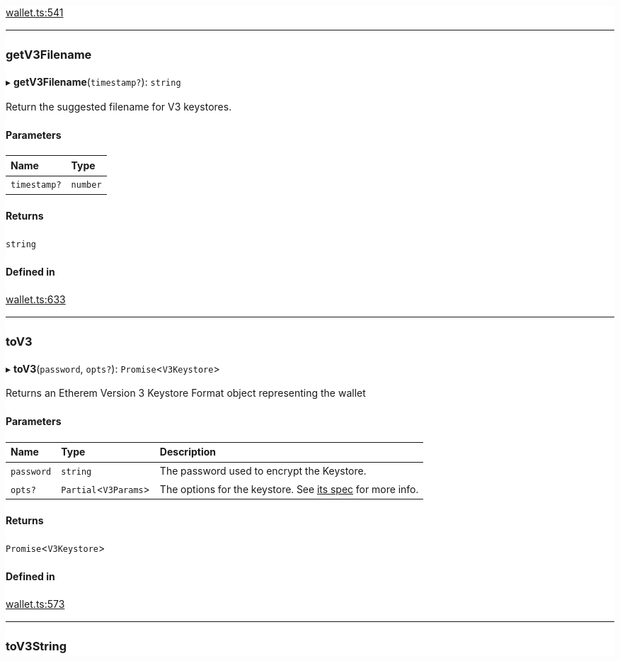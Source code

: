 [wallet.ts:541](https://github.com/ethereumjs/ethereumjs-monorepo/blob/master/packages/wallet/src/wallet.ts#L541)

___

### getV3Filename

▸ **getV3Filename**(`timestamp?`): `string`

Return the suggested filename for V3 keystores.

#### Parameters

| Name | Type |
| :------ | :------ |
| `timestamp?` | `number` |

#### Returns

`string`

#### Defined in

[wallet.ts:633](https://github.com/ethereumjs/ethereumjs-monorepo/blob/master/packages/wallet/src/wallet.ts#L633)

___

### toV3

▸ **toV3**(`password`, `opts?`): `Promise`<`V3Keystore`\>

Returns an Etherem Version 3 Keystore Format object representing the wallet

#### Parameters

| Name | Type | Description |
| :------ | :------ | :------ |
| `password` | `string` | The password used to encrypt the Keystore. |
| `opts?` | `Partial`<`V3Params`\> | The options for the keystore. See [its spec](https://github.com/ethereum/wiki/wiki/Web3-Secret-Storage-Definition) for more info. |

#### Returns

`Promise`<`V3Keystore`\>

#### Defined in

[wallet.ts:573](https://github.com/ethereumjs/ethereumjs-monorepo/blob/master/packages/wallet/src/wallet.ts#L573)

___

### toV3String
